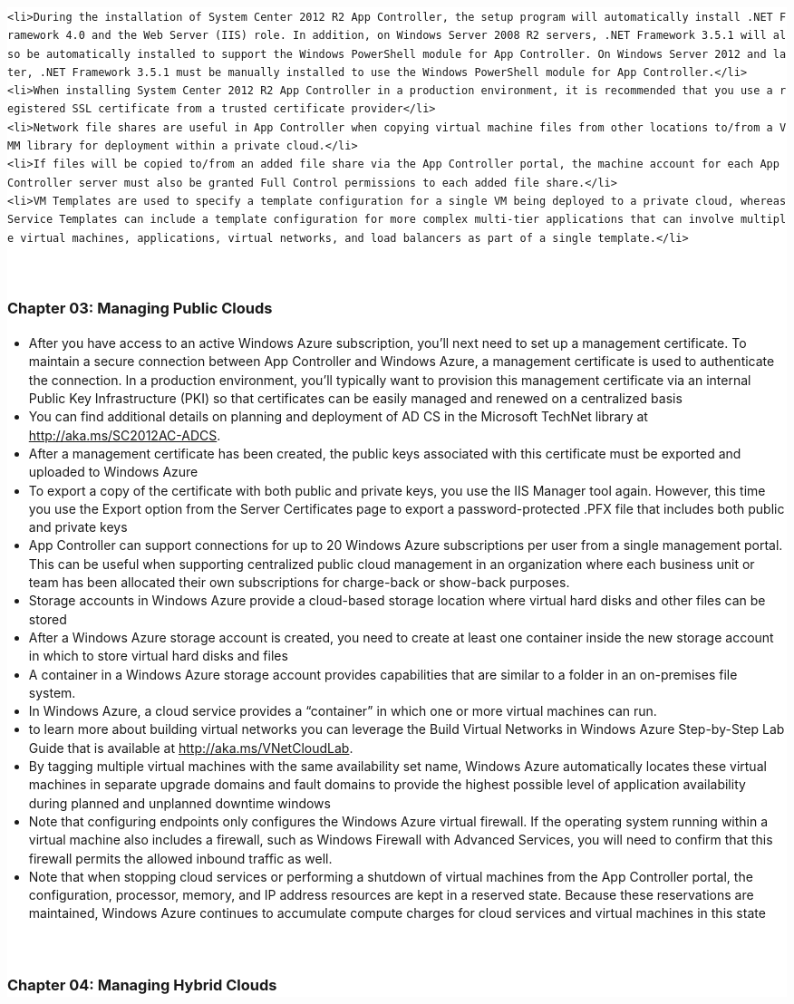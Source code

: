 	<li>During the installation of System Center 2012 R2 App Controller, the setup program will automatically install .NET Framework 4.0 and the Web Server (IIS) role. In addition, on Windows Server 2008 R2 servers, .NET Framework 3.5.1 will also be automatically installed to support the Windows PowerShell module for App Controller. On Windows Server 2012 and later, .NET Framework 3.5.1 must be manually installed to use the Windows PowerShell module for App Controller.</li>
	<li>When installing System Center 2012 R2 App Controller in a production environment, it is recommended that you use a registered SSL certificate from a trusted certificate provider</li>
	<li>Network file shares are useful in App Controller when copying virtual machine files from other locations to/from a VMM library for deployment within a private cloud.</li>
	<li>If files will be copied to/from an added file share via the App Controller portal, the machine account for each App Controller server must also be granted Full Control permissions to each added file share.</li>
	<li>VM Templates are used to specify a template configuration for a single VM being deployed to a private cloud, whereas Service Templates can include a template configuration for more complex multi-tier applications that can involve multiple virtual machines, applications, virtual networks, and load balancers as part of a single template.</li>
</ul>
&nbsp;

</div>
<h3>Chapter 03: Managing Public Clouds</h3>
<div>
<ul>
	<li>After you have access to an active Windows Azure subscription, you’ll next need to set up a management certificate. To maintain a secure connection between App Controller and Windows Azure, a management certificate is used to authenticate the connection. In a production environment, you’ll typically want to provision this management certificate via an internal Public Key Infrastructure (PKI) so that certificates can be easily managed and renewed on a centralized basis</li>
	<li>You can find additional details on planning and deployment of AD CS in the Microsoft TechNet library at <a href="http://aka.ms/SC2012AC-ADCS" target="_blank">http://aka.ms/SC2012AC-ADCS</a>.</li>
	<li>After a management certificate has been created, the public keys associated with this certificate must be exported and uploaded to Windows Azure</li>
	<li>To export a copy of the certificate with both public and private keys, you use the IIS Manager tool again. However, this time you use the Export option from the Server Certificates page to export a password-protected .PFX file that includes both public and private keys</li>
	<li>App Controller can support connections for up to 20 Windows Azure subscriptions per user from a single management portal. This can be useful when supporting centralized public cloud management in an organization where each business unit or team has been allocated their own subscriptions for charge-back or show-back purposes.</li>
	<li>Storage accounts in Windows Azure provide a cloud-based storage location where virtual hard disks and other files can be stored</li>
	<li>After a Windows Azure storage account is created, you need to create at least one container inside the new storage account in which to store virtual hard disks and files</li>
	<li>A container in a Windows Azure storage account provides capabilities that are similar to a folder in an on-premises file system.</li>
	<li>In Windows Azure, a cloud service provides a “container” in which one or more virtual machines can run.</li>
	<li>to learn more about building virtual networks you can leverage the Build Virtual Networks in Windows Azure Step-by-Step Lab Guide that is available at <a href="http://aka.ms/VNetCloudLab" target="_blank">http://aka.ms/VNetCloudLab</a>.</li>
	<li>By tagging multiple virtual machines with the same availability set name, Windows Azure automatically locates these virtual machines in separate upgrade domains and fault domains to provide the highest possible level of application availability during planned and unplanned downtime windows</li>
	<li>Note that configuring endpoints only configures the Windows Azure virtual firewall. If the operating system running within a virtual machine also includes a firewall, such as Windows Firewall with Advanced Services, you will need to confirm that this firewall permits the allowed inbound traffic as well.</li>
	<li>Note that when stopping cloud services or performing a shutdown of virtual machines from the App Controller portal, the configuration, processor, memory, and IP address resources are kept in a reserved state. Because these reservations are maintained, Windows Azure continues to accumulate compute charges for cloud services and virtual machines in this state</li>
</ul>
&nbsp;
<h3>Chapter 04: Managing Hybrid Clouds</h3>
